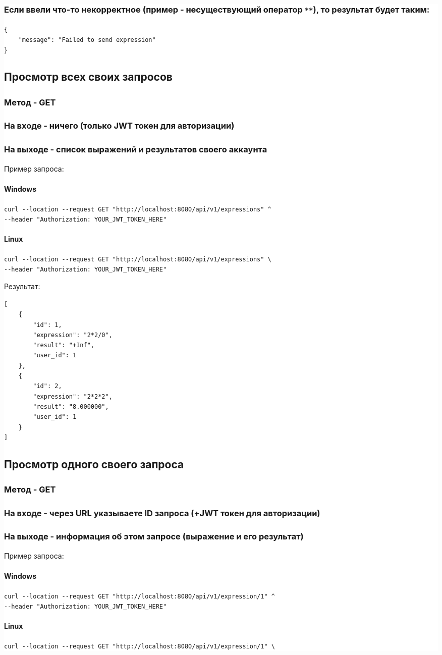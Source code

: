 ``` 
```
### Если ввели что-то некорректное (пример - несуществующий оператор `**`), то результат будет таким:
``` 
{
    "message": "Failed to send expression"
}
```
## Просмотр всех своих запросов
### Метод - GET
### На входе - ничего (только JWT токен для авторизации)
### На выходе - список выражений и результатов своего аккаунта
Пример запроса:
#### Windows
``` 
curl --location --request GET "http://localhost:8080/api/v1/expressions" ^
--header "Authorization: YOUR_JWT_TOKEN_HERE"
```
#### Linux
``` 
curl --location --request GET "http://localhost:8080/api/v1/expressions" \
--header "Authorization: YOUR_JWT_TOKEN_HERE"
```
Результат:
``` 
[
    {
        "id": 1,
        "expression": "2*2/0",
        "result": "+Inf",
        "user_id": 1
    },
    {
        "id": 2,
        "expression": "2*2*2",
        "result": "8.000000",
        "user_id": 1
    }
]
```
## Просмотр одного своего запроса
### Метод - GET
### На входе - через URL указываете ID запроса (+JWT токен для авторизации)
### На выходе - информация об этом запросе (выражение и его результат)
Пример запроса:
#### Windows
```
curl --location --request GET "http://localhost:8080/api/v1/expression/1" ^
--header "Authorization: YOUR_JWT_TOKEN_HERE"
```
#### Linux
``` 
curl --location --request GET "http://localhost:8080/api/v1/expression/1" \
```